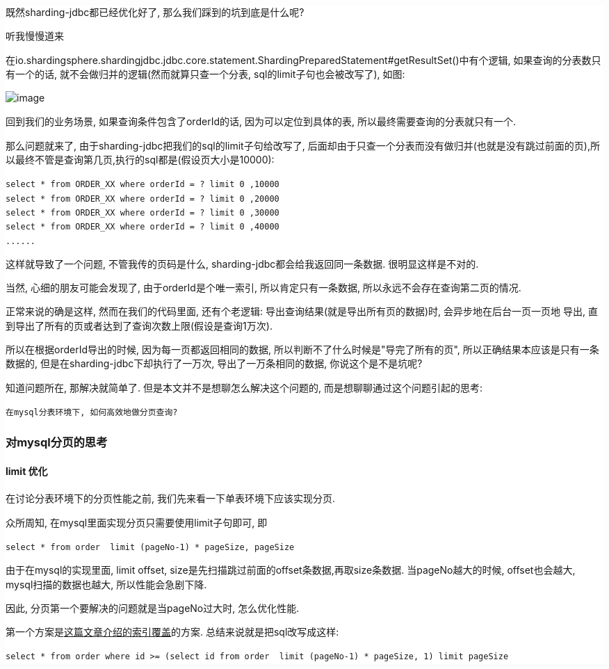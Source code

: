 既然sharding-jdbc都已经优化好了, 那么我们踩到的坑到底是什么呢?

听我慢慢道来

在io.shardingsphere.shardingjdbc.jdbc.core.statement.ShardingPreparedStatement#getResultSet()中有个逻辑,
如果查询的分表数只有一个的话, 就不会做归并的逻辑(然而就算只查一个分表, sql的limit子句也会被改写了), 如图:

![image](https://user-gold-cdn.xitu.io/2019/7/5/16bc25bc770ddec3?w=1643&h=577&f=png&s=89575)

回到我们的业务场景, 如果查询条件包含了orderId的话, 因为可以定位到具体的表, 所以最终需要查询的分表就只有一个.

那么问题就来了, 由于sharding-jdbc把我们的sql的limit子句给改写了,
后面却由于只查一个分表而没有做归并(也就是没有跳过前面的页),所以最终不管是查询第几页,执行的sql都是(假设页大小是10000):

```
select * from ORDER_XX where orderId = ? limit 0 ,10000
select * from ORDER_XX where orderId = ? limit 0 ,20000
select * from ORDER_XX where orderId = ? limit 0 ,30000
select * from ORDER_XX where orderId = ? limit 0 ,40000
......
```

这样就导致了一个问题, 不管我传的页码是什么, sharding-jdbc都会给我返回同一条数据. 很明显这样是不对的.

当然, 心细的朋友可能会发现了, 由于orderId是个唯一索引, 所以肯定只有一条数据, 所以永远不会存在查询第二页的情况.

正常来说的确是这样, 然而在我们的代码里面, 还有个老逻辑: 导出查询结果(就是导出所有页的数据)时, 会异步地在后台一页一页地
导出, 直到导出了所有的页或者达到了查询次数上限(假设是查询1万次).

所以在根据orderId导出的时候, 因为每一页都返回相同的数据, 所以判断不了什么时候是"导完了所有的页", 所以正确结果本应该是只有一条数据的, 但是在sharding-jdbc下却执行了一万次, 导出了一万条相同的数据, 你说这个是不是坑呢?

知道问题所在, 那解决就简单了. 但是本文并不是想聊怎么解决这个问题的, 而是想聊聊通过这个问题引起的思考:

```
在mysql分表环境下, 如何高效地做分页查询?
```

### 对mysql分页的思考

#### limit 优化

在讨论分表环境下的分页性能之前, 我们先来看一下单表环境下应该实现分页.

众所周知, 在mysql里面实现分页只需要使用limit子句即可, 即

```
select * from order  limit (pageNo-1) * pageSize, pageSize
```

由于在mysql的实现里面, limit offset, size是先扫描跳过前面的offset条数据,再取size条数据.
当pageNo越大的时候, offset也会越大, mysql扫描的数据也越大, 所以性能会急剧下降.

因此, 分页第一个要解决的问题就是当pageNo过大时, 怎么优化性能.

第一个方案是[这篇文章介绍的索引覆盖](https://www.cnblogs.com/lpfuture/p/5772055.html)的方案.
总结来说就是把sql改写成这样:

```
select * from order where id >= (select id from order  limit (pageNo-1) * pageSize, 1) limit pageSize
```
